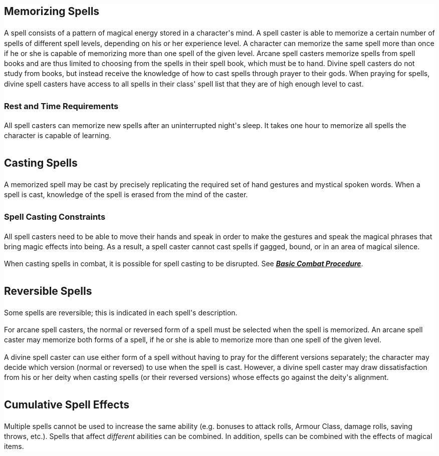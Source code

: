 ## <a name="memorizing_spells"></a> Memorizing Spells

A spell consists of a pattern of magical energy stored in a character's mind. A spell caster is able to memorize a certain number of spells of different spell levels, depending on his or her experience level. A character can memorize the same spell more than once if he or she is capable of memorizing more than one spell of the given level.
Arcane spell casters memorize spells from spell books and are thus limited to choosing from the spells in their spell book, which must be to hand.
Divine spell casters do not study from books, but instead receive the knowledge of how to cast spells through prayer to their gods. When praying for spells, divine spell casters have access to all spells in their class' spell list that they are of high enough level to cast.

### <a name="rest_and_time_requirements"></a> Rest and Time Requirements

All spell casters can memorize new spells after an uninterrupted night's sleep. It takes one hour to memorize all spells the character is capable of learning.

## <a name="casting_spells"></a> Casting Spells

A memorized spell may be cast by precisely replicating the required set of hand gestures and mystical spoken words. When a spell is cast, knowledge of the spell is erased from the mind of the caster.

### <a name="spell_casting_constraints"></a> Spell Casting Constraints

All spell casters need to be able to move their hands and speak in order to make the gestures and speak the magical phrases that bring magic effects into being. As a result, a spell caster cannot cast spells if gagged, bound, or in an area of magical silence.

When casting spells in combat, it is possible for spell casting to be disrupted. See [***Basic Combat Procedure***](#basic_combat_procedure).

## <a name="reversible_spells"></a> Reversible Spells

Some spells are reversible; this is indicated in each spell's description.

For arcane spell casters, the normal or reversed form of a spell must be selected when the spell is memorized. An arcane spell caster may memorize both forms of a spell, if he or she is able to memorize more than one spell of the given level.

A divine spell caster can use either form of a spell without having to pray for the different versions separately; the character may decide which version (normal or reversed) to use when the spell is cast. However, a divine spell caster may draw dissatisfaction from his or her deity when casting spells (or their reversed versions) whose effects go against the deity's alignment.

## <a name="cumulative_spell_effects"></a> Cumulative Spell Effects

Multiple spells cannot be used to increase the same ability (e.g. bonuses to attack rolls, Armour Class, damage rolls, saving throws, etc.). Spells that affect _different_ abilities can be combined. In addition, spells can be combined with the effects of magical items.
